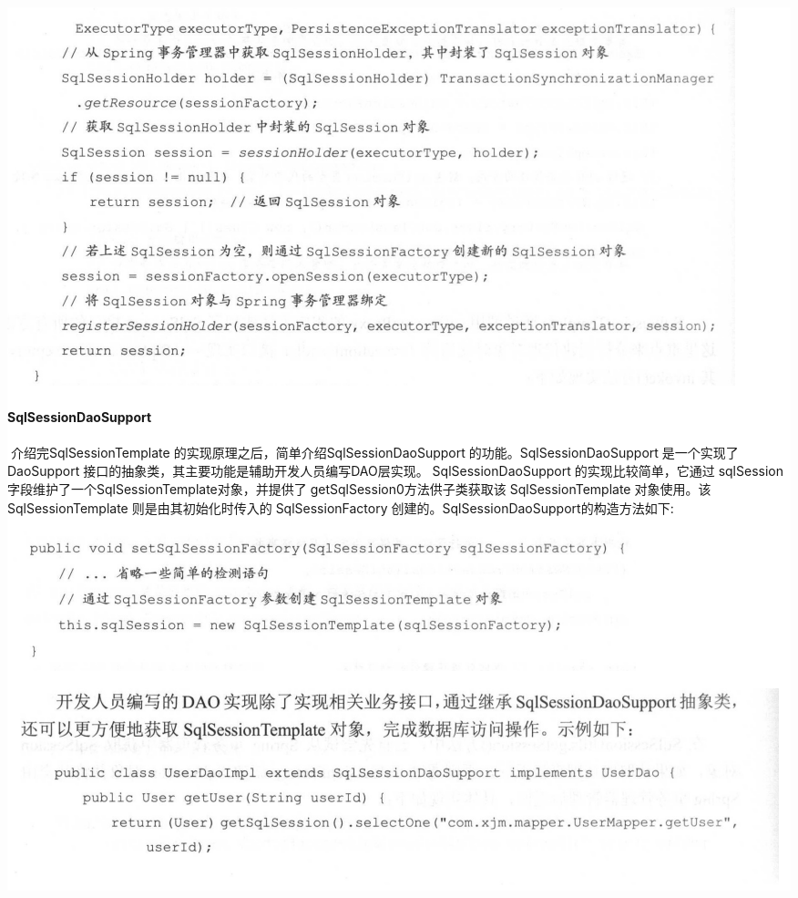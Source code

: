 ![image-20231007150332972](image-20231007150332972.png) 

#### SqlSessionDaoSupport

​	介绍完SqlSessionTemplate 的实现原理之后，简单介绍SqlSessionDaoSupport 的功能。SqlSessionDaoSupport 是一个实现了 DaoSupport 接口的抽象类，其主要功能是辅助开发人员编写DAO层实现。
​	SqlSessionDaoSupport 的实现比较简单，它通过 sqlSession 字段维护了一个SqlSessionTemplate对象，并提供了 getSqlSession0方法供子类获取该 SqlSessionTemplate 对象使用。该SqlSessionTemplate 则是由其初始化时传入的 SqlSessionFactory 创建的。SqlSessionDaoSupport的构造方法如下:

![image-20231007150713105](image-20231007150713105.png)  

![image-20231007150739039](image-20231007150739039.png) 
